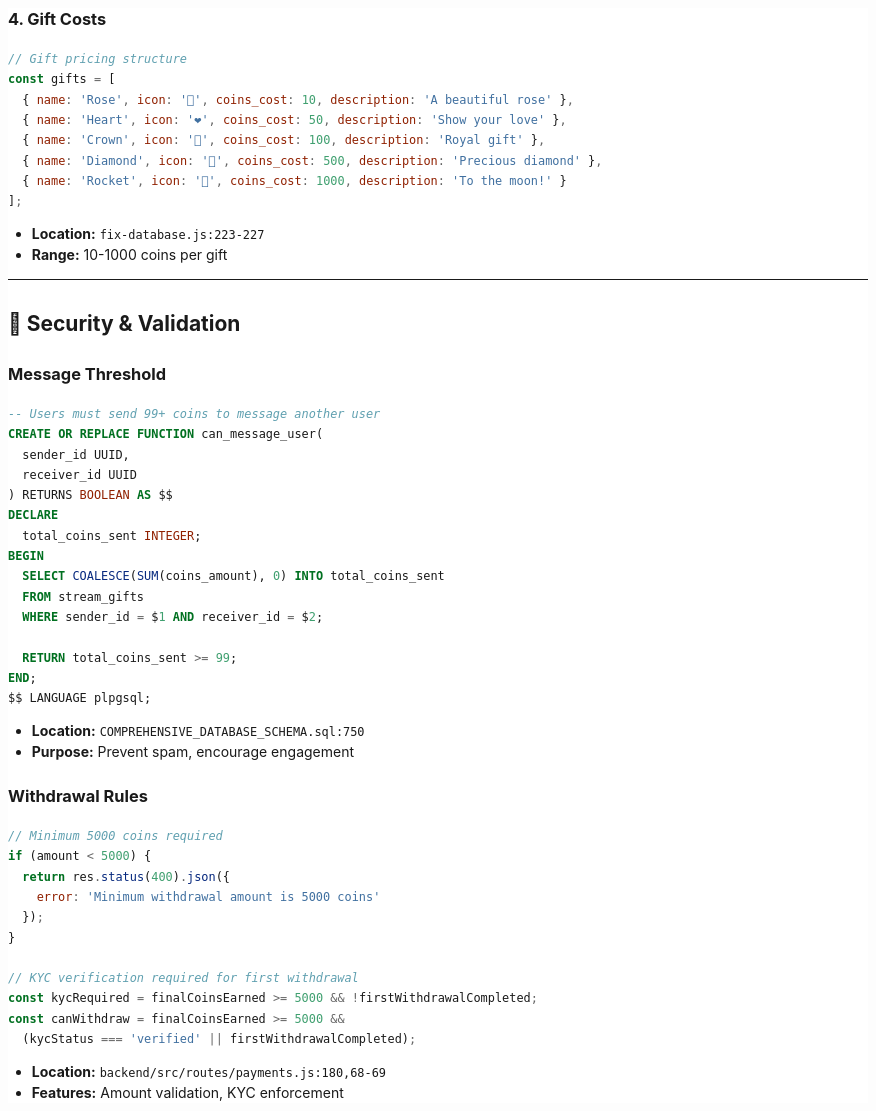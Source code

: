 ### 4. Gift Costs
```javascript
// Gift pricing structure
const gifts = [
  { name: 'Rose', icon: '🌹', coins_cost: 10, description: 'A beautiful rose' },
  { name: 'Heart', icon: '❤️', coins_cost: 50, description: 'Show your love' },
  { name: 'Crown', icon: '👑', coins_cost: 100, description: 'Royal gift' },
  { name: 'Diamond', icon: '💎', coins_cost: 500, description: 'Precious diamond' },
  { name: 'Rocket', icon: '🚀', coins_cost: 1000, description: 'To the moon!' }
];
```
- **Location:** `fix-database.js:223-227`
- **Range:** 10-1000 coins per gift

---

## 🔐 Security & Validation

### Message Threshold
```sql
-- Users must send 99+ coins to message another user
CREATE OR REPLACE FUNCTION can_message_user(
  sender_id UUID,
  receiver_id UUID
) RETURNS BOOLEAN AS $$
DECLARE
  total_coins_sent INTEGER;
BEGIN
  SELECT COALESCE(SUM(coins_amount), 0) INTO total_coins_sent
  FROM stream_gifts
  WHERE sender_id = $1 AND receiver_id = $2;
  
  RETURN total_coins_sent >= 99;
END;
$$ LANGUAGE plpgsql;
```
- **Location:** `COMPREHENSIVE_DATABASE_SCHEMA.sql:750`
- **Purpose:** Prevent spam, encourage engagement

### Withdrawal Rules
```javascript
// Minimum 5000 coins required
if (amount < 5000) {
  return res.status(400).json({ 
    error: 'Minimum withdrawal amount is 5000 coins' 
  });
}

// KYC verification required for first withdrawal
const kycRequired = finalCoinsEarned >= 5000 && !firstWithdrawalCompleted;
const canWithdraw = finalCoinsEarned >= 5000 && 
  (kycStatus === 'verified' || firstWithdrawalCompleted);
```
- **Location:** `backend/src/routes/payments.js:180,68-69`
- **Features:** Amount validation, KYC enforcement
